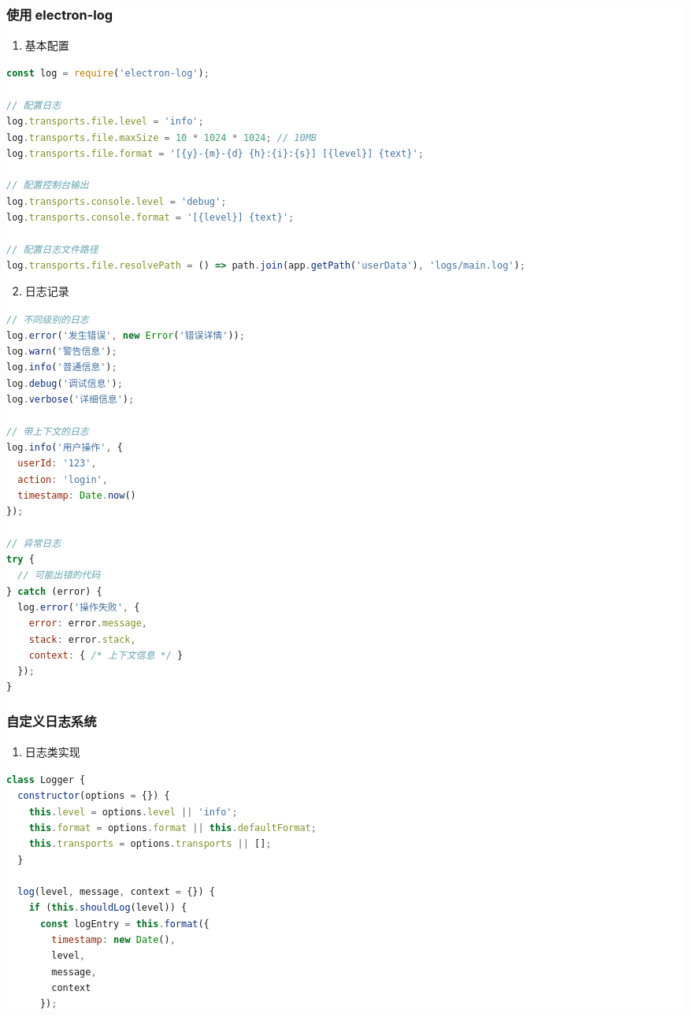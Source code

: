 ### 使用 electron-log
1. 基本配置
```javascript
const log = require('electron-log');

// 配置日志
log.transports.file.level = 'info';
log.transports.file.maxSize = 10 * 1024 * 1024; // 10MB
log.transports.file.format = '[{y}-{m}-{d} {h}:{i}:{s}] [{level}] {text}';

// 配置控制台输出
log.transports.console.level = 'debug';
log.transports.console.format = '[{level}] {text}';

// 配置日志文件路径
log.transports.file.resolvePath = () => path.join(app.getPath('userData'), 'logs/main.log');
```

2. 日志记录
```javascript
// 不同级别的日志
log.error('发生错误', new Error('错误详情'));
log.warn('警告信息');
log.info('普通信息');
log.debug('调试信息');
log.verbose('详细信息');

// 带上下文的日志
log.info('用户操作', {
  userId: '123',
  action: 'login',
  timestamp: Date.now()
});

// 异常日志
try {
  // 可能出错的代码
} catch (error) {
  log.error('操作失败', {
    error: error.message,
    stack: error.stack,
    context: { /* 上下文信息 */ }
  });
}
```

### 自定义日志系统
1. 日志类实现
```javascript
class Logger {
  constructor(options = {}) {
    this.level = options.level || 'info';
    this.format = options.format || this.defaultFormat;
    this.transports = options.transports || [];
  }

  log(level, message, context = {}) {
    if (this.shouldLog(level)) {
      const logEntry = this.format({
        timestamp: new Date(),
        level,
        message,
        context
      });
```